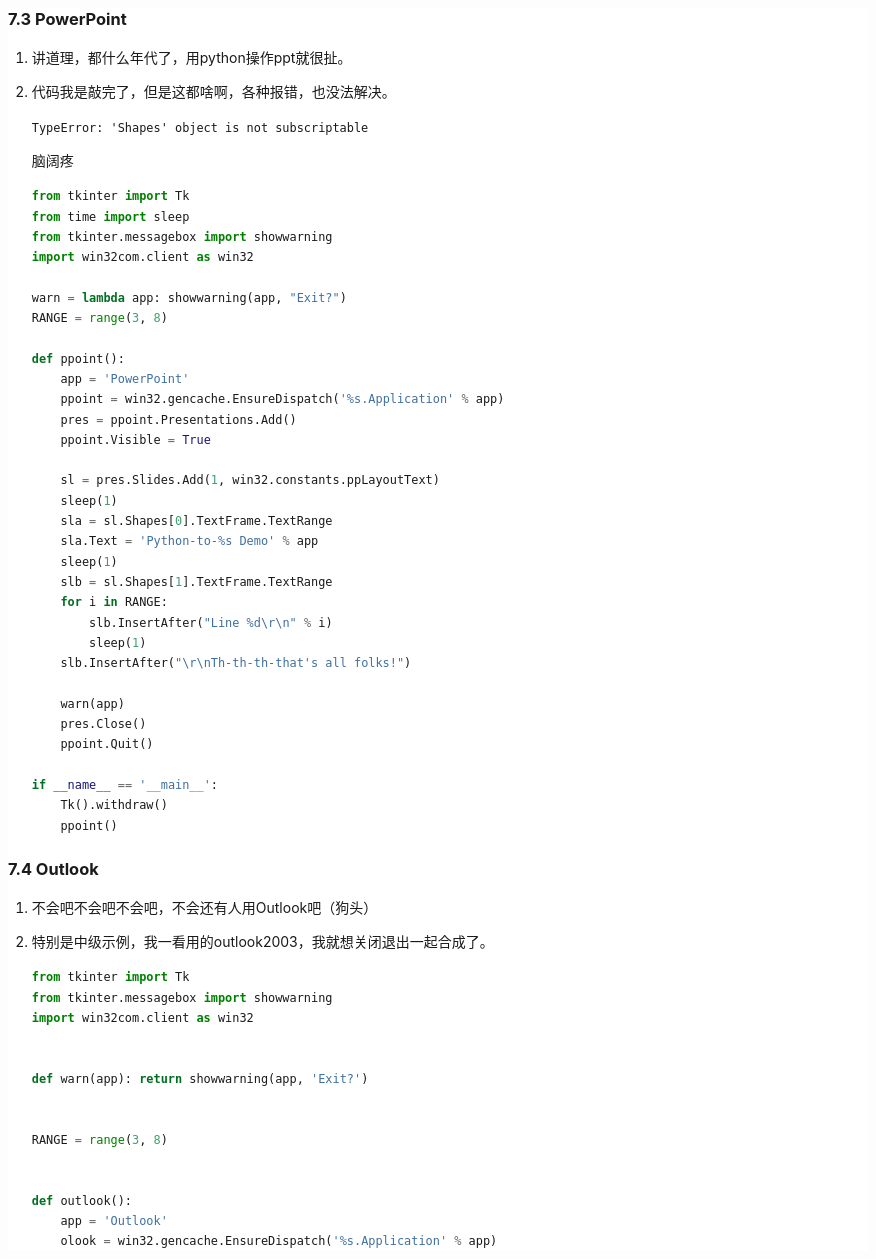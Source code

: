 ### 7.3 PowerPoint

1. 讲道理，都什么年代了，用python操作ppt就很扯。

2. 代码我是敲完了，但是这都啥啊，各种报错，也没法解决。

   `TypeError: 'Shapes' object is not subscriptable`

   脑阔疼

   ```python
   from tkinter import Tk
   from time import sleep
   from tkinter.messagebox import showwarning
   import win32com.client as win32
   
   warn = lambda app: showwarning(app, "Exit?")
   RANGE = range(3, 8)
   
   def ppoint():
       app = 'PowerPoint'
       ppoint = win32.gencache.EnsureDispatch('%s.Application' % app)
       pres = ppoint.Presentations.Add()
       ppoint.Visible = True
   
       sl = pres.Slides.Add(1, win32.constants.ppLayoutText)
       sleep(1)
       sla = sl.Shapes[0].TextFrame.TextRange
       sla.Text = 'Python-to-%s Demo' % app
       sleep(1)
       slb = sl.Shapes[1].TextFrame.TextRange
       for i in RANGE:
           slb.InsertAfter("Line %d\r\n" % i)
           sleep(1)
       slb.InsertAfter("\r\nTh-th-th-that's all folks!")
   
       warn(app)
       pres.Close()
       ppoint.Quit()
   
   if __name__ == '__main__':
       Tk().withdraw()
       ppoint()
   ```

### 7.4 Outlook

1. 不会吧不会吧不会吧，不会还有人用Outlook吧（狗头）

2. 特别是中级示例，我一看用的outlook2003，我就想关闭退出一起合成了。

   ```python
   from tkinter import Tk
   from tkinter.messagebox import showwarning
   import win32com.client as win32
   
   
   def warn(app): return showwarning(app, 'Exit?')
   
   
   RANGE = range(3, 8)
   
   
   def outlook():
       app = 'Outlook'
       olook = win32.gencache.EnsureDispatch('%s.Application' % app)
   
   ```